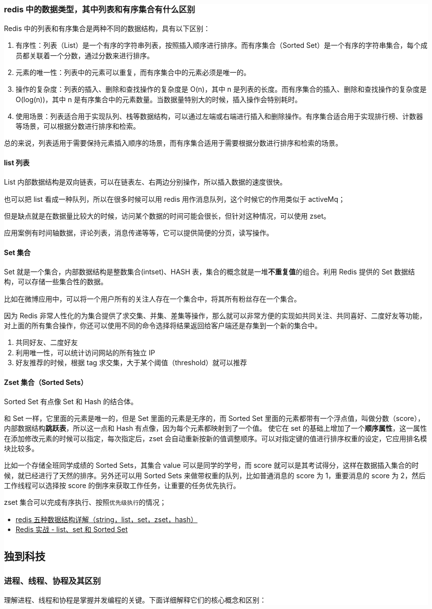 ### redis 中的数据类型，其中列表和有序集合有什么区别

Redis 中的列表和有序集合是两种不同的数据结构，具有以下区别：

1. 有序性：列表（List）是一个有序的字符串列表，按照插入顺序进行排序。而有序集合（Sorted Set）是一个有序的字符串集合，每个成员都关联着一个分数，通过分数来进行排序。

2. 元素的唯一性：列表中的元素可以重复，而有序集合中的元素必须是唯一的。

3. 操作的复杂度：列表的插入、删除和查找操作的复杂度是 O(n)，其中 n 是列表的长度。而有序集合的插入、删除和查找操作的复杂度是 O(log(n))，其中 n 是有序集合中的元素数量。当数据量特别大的时候，插入操作会特别耗时。

4. 使用场景：列表适合用于实现队列、栈等数据结构，可以通过左端或右端进行插入和删除操作。有序集合适合用于实现排行榜、计数器等场景，可以根据分数进行排序和检索。

总的来说，列表适用于需要保持元素插入顺序的场景，而有序集合适用于需要根据分数进行排序和检索的场景。

#### list 列表

List 内部数据结构是双向链表，可以在链表左、右两边分别操作，所以插入数据的速度很快。

也可以把 list 看成一种队列，所以在很多时候可以用 redis 用作消息队列，这个时候它的作用类似于 activeMq；

但是缺点就是在数据量比较大的时候，访问某个数据的时间可能会很长，但针对这种情况，可以使用 zset。

应用案例有时间轴数据，评论列表，消息传递等等，它可以提供简便的分页，读写操作。

#### Set 集合

Set 就是一个集合，内部数据结构是整数集合(intset)、HASH 表，集合的概念就是一堆**不重复值**的组合。利用 Redis 提供的 Set 数据结构，可以存储一些集合性的数据。

比如在微博应用中，可以将一个用户所有的关注人存在一个集合中，将其所有粉丝存在一个集合。

因为 Redis 非常人性化的为集合提供了求交集、并集、差集等操作，那么就可以非常方便的实现如共同关注、共同喜好、二度好友等功能，对上面的所有集合操作，你还可以使用不同的命令选择将结果返回给客户端还是存集到一个新的集合中。

1. 共同好友、二度好友
2. 利用唯一性，可以统计访问网站的所有独立 IP
3. 好友推荐的时候，根据 tag 求交集，大于某个阈值（threshold）就可以推荐

#### Zset 集合（Sorted Sets）

Sorted Set 有点像 Set 和 Hash 的结合体。

和 Set 一样，它里面的元素是唯一的，但是 Set 里面的元素是无序的，而 Sorted Set 里面的元素都带有一个浮点值，叫做分数（score），内部数据结构**跳跃表**，所以这一点和 Hash 有点像，因为每个元素都映射到了一个值。
使它在 set 的基础上增加了一个**顺序属性**，这一属性在添加修改元素的时候可以指定，每次指定后，zset 会自动重新按新的值调整顺序。可以对指定键的值进行排序权重的设定，它应用排名模块比较多。

比如一个存储全班同学成绩的 Sorted Sets，其集合 value 可以是同学的学号，而 score 就可以是其考试得分，这样在数据插入集合的时候，就已经进行了天然的排序。另外还可以用 Sorted Sets 来做带权重的队列，比如普通消息的 score 为 1，重要消息的 score 为 2，然后工作线程可以选择按 score 的倒序来获取工作任务，让重要的任务优先执行。

zset 集合可以完成有序执行、按照`优先级执行`的情况；

- [redis 五种数据结构详解（string，list，set，zset，hash）](https://www.cnblogs.com/xuzhengzong/p/7724841.html)
- [Redis 实战 - list、set 和 Sorted Set](https://www.cnblogs.com/tangge/p/10698821.html)

## 独到科技

### 进程、线程、协程及其区别

理解进程、线程和协程是掌握并发编程的关键。下面详细解释它们的核心概念和区别：
